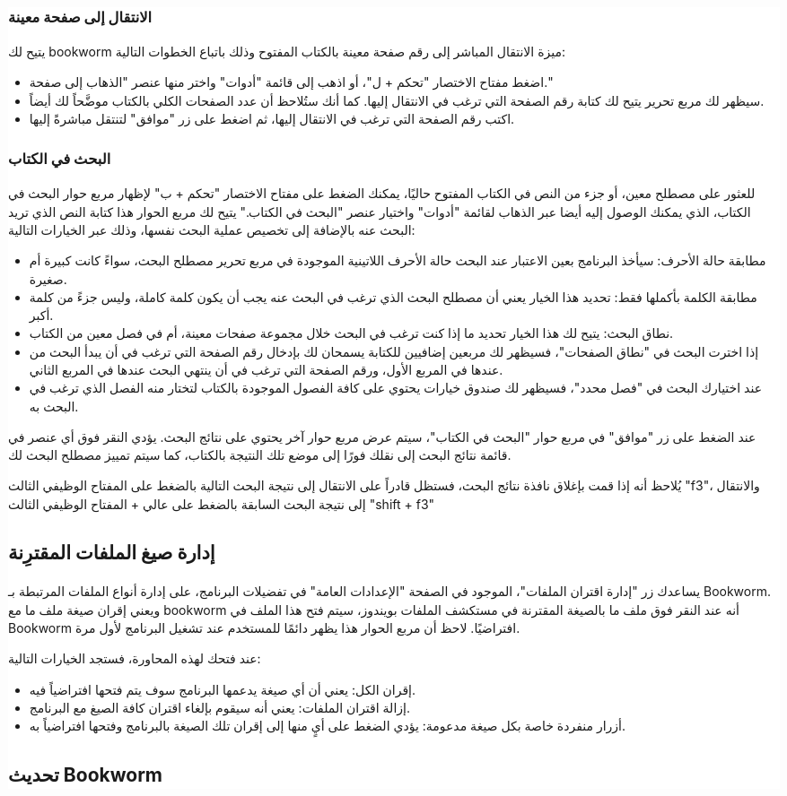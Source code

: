 
### الانتقال إلى صفحة معينة

يتيح لك bookworm ميزة الانتقال المباشر إلى رقم صفحة معينة بالكتاب المفتوح وذلك باتباع الخطوات التالية:

* اضغط مفتاح الاختصار "تحكم + ل"، أو اذهب إلى قائمة "أدوات" واختر منها عنصر "الذهاب إلى صفحة."
* سيظهر لك مربع تحرير يتيح لك كتابة رقم الصفحة التي ترغب في الانتقال إليها. كما أنك ستُلاحظ أن عدد الصفحات الكلي بالكتاب موضَّحاً لك أيضاً.
* اكتب رقم الصفحة التي ترغب في الانتقال إليها، ثم اضغط على زر "موافق" لتنتقل مباشرةً إليها.

 
### البحث في الكتاب

للعثور على مصطلح معين، أو جزء من النص في الكتاب المفتوح حاليًا، يمكنك الضغط على مفتاح الاختصار "تحكم + ب" لإظهار مربع حوار البحث في الكتاب، الذي يمكنك الوصول إليه أيضا عبر الذهاب لقائمة "أدوات" واختيار عنصر "البحث في الكتاب." يتيح لك مربع الحوار هذا كتابة النص الذي تريد البحث عنه بالإضافة إلى تخصيص عملية البحث نفسها، وذلك عبر الخيارات التالية:

* مطابقة حالة الأحرف: سيأخذ البرنامج بعين الاعتبار عند البحث حالة الأحرف اللاتينية الموجودة في مربع تحرير مصطلح البحث، سواءً كانت كبيرة أم صغيرة.
* مطابقة الكلمة بأكملها فقط: تحديد هذا الخيار يعني أن مصطلح البحث الذي ترغب في البحث عنه يجب أن يكون كلمة كاملة، وليس جزءً من كلمة أكبر.
* نطاق البحث: يتيح لك هذا الخيار تحديد ما إذا كنت ترغب في البحث خلال مجموعة صفحات معينة، أم في فصل معين من الكتاب.
 * إذا اخترت البحث في "نطاق الصفحات"، فسيظهر لك مربعين إضافيين للكتابة يسمحان لك بإدخال رقم الصفحة التي ترغب في أن يبدأ البحث من عندها في المربع الأول، ورقم الصفحة التي ترغب في أن ينتهي البحث عندها في المربع الثاني.
  * عند اختيارك البحث في "فصل محدد"، فسيظهر لك صندوق خيارات يحتوي على كافة الفصول الموجودة بالكتاب لتختار منه الفصل الذي ترغب في البحث به.
  

عند الضغط على زر "موافق" في مربع حوار "البحث في الكتاب"، سيتم عرض مربع حوار آخر يحتوي على نتائج البحث. يؤدي النقر فوق أي عنصر في قائمة نتائج البحث إلى نقلك فورًا إلى موضع تلك النتيجة بالكتاب، كما سيتم تمييز مصطلح البحث لك.

يُلاحظ أنه إذا قمت بإغلاق نافذة نتائج البحث، فستظل قادراً على الانتقال إلى نتيجة البحث التالية بالضغط على المفتاح الوظيفي الثالث "f3"، والانتقال إلى نتيجة البحث السابقة بالضغط على عالي + المفتاح الوظيفي الثالث "shift + f3"


## إدارة صيغ الملفات المقترِنة

يساعدك زر "إدارة اقتران الملفات"، الموجود في الصفحة "الإعدادات العامة" في تفضيلات البرنامج، على إدارة أنواع الملفات المرتبطة بـ Bookworm. ويعني إقران صيغة ملف ما مع bookworm أنه عند النقر فوق ملف ما بالصيغة المقترنة في مستكشف الملفات بويندوز، سيتم فتح هذا الملف في Bookworm افتراضيًا. لاحظ أن مربع الحوار هذا يظهر دائمًا للمستخدم عند تشغيل البرنامج لأول مرة.

عند فتحك لهذه المحاورة، فستجد الخيارات التالية:
* إقران الكل: يعني أن أي صيغة يدعمها البرنامج سوف يتم فتحها افتراضياً فيه.
* إزالة اقتران الملفات: يعني أنه سيقوم بإلغاء اقتران كافة الصيغ مع البرنامج.
* أزرار منفردة خاصة بكل صيغة مدعومة: يؤدي الضغط على أيٍ منها إلى إقران تلك الصيغة بالبرنامج وفتحها افتراضياً به.


## تحديث Bookworm
